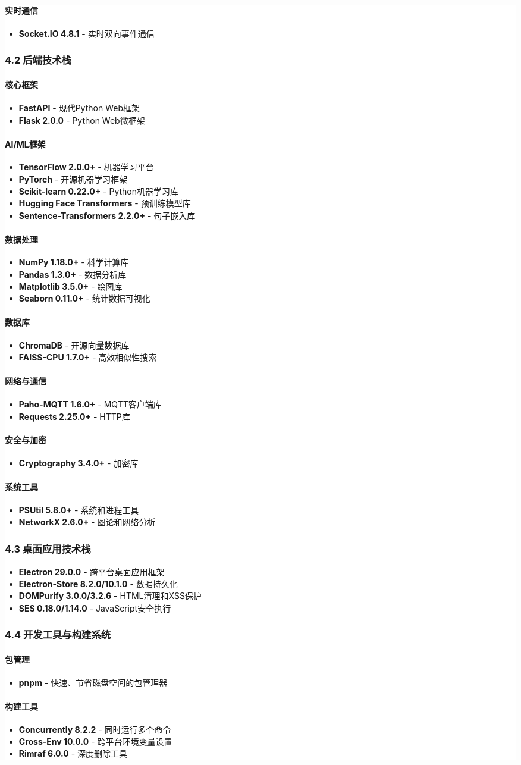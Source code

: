 #### 实时通信
- **Socket.IO 4.8.1** - 实时双向事件通信

### 4.2 后端技术栈

#### 核心框架
- **FastAPI** - 现代Python Web框架
- **Flask 2.0.0** - Python Web微框架

#### AI/ML框架
- **TensorFlow 2.0.0+** - 机器学习平台
- **PyTorch** - 开源机器学习框架
- **Scikit-learn 0.22.0+** - Python机器学习库
- **Hugging Face Transformers** - 预训练模型库
- **Sentence-Transformers 2.2.0+** - 句子嵌入库

#### 数据处理
- **NumPy 1.18.0+** - 科学计算库
- **Pandas 1.3.0+** - 数据分析库
- **Matplotlib 3.5.0+** - 绘图库
- **Seaborn 0.11.0+** - 统计数据可视化

#### 数据库
- **ChromaDB** - 开源向量数据库
- **FAISS-CPU 1.7.0+** - 高效相似性搜索

#### 网络与通信
- **Paho-MQTT 1.6.0+** - MQTT客户端库
- **Requests 2.25.0+** - HTTP库

#### 安全与加密
- **Cryptography 3.4.0+** - 加密库

#### 系统工具
- **PSUtil 5.8.0+** - 系统和进程工具
- **NetworkX 2.6.0+** - 图论和网络分析

### 4.3 桌面应用技术栈

- **Electron 29.0.0** - 跨平台桌面应用框架
- **Electron-Store 8.2.0/10.1.0** - 数据持久化
- **DOMPurify 3.0.0/3.2.6** - HTML清理和XSS保护
- **SES 0.18.0/1.14.0** - JavaScript安全执行

### 4.4 开发工具与构建系统

#### 包管理
- **pnpm** - 快速、节省磁盘空间的包管理器

#### 构建工具
- **Concurrently 8.2.2** - 同时运行多个命令
- **Cross-Env 10.0.0** - 跨平台环境变量设置
- **Rimraf 6.0.0** - 深度删除工具
